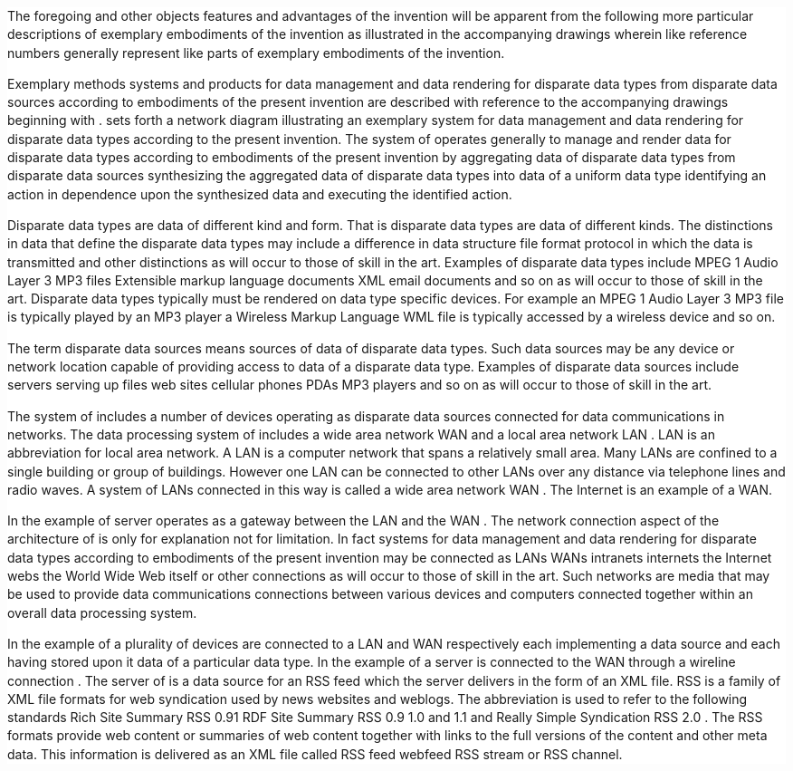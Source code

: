 The foregoing and other objects features and advantages of the invention will be apparent from the following more particular descriptions of exemplary embodiments of the invention as illustrated in the accompanying drawings wherein like reference numbers generally represent like parts of exemplary embodiments of the invention.

Exemplary methods systems and products for data management and data rendering for disparate data types from disparate data sources according to embodiments of the present invention are described with reference to the accompanying drawings beginning with . sets forth a network diagram illustrating an exemplary system for data management and data rendering for disparate data types according to the present invention. The system of operates generally to manage and render data for disparate data types according to embodiments of the present invention by aggregating data of disparate data types from disparate data sources synthesizing the aggregated data of disparate data types into data of a uniform data type identifying an action in dependence upon the synthesized data and executing the identified action.

Disparate data types are data of different kind and form. That is disparate data types are data of different kinds. The distinctions in data that define the disparate data types may include a difference in data structure file format protocol in which the data is transmitted and other distinctions as will occur to those of skill in the art. Examples of disparate data types include MPEG 1 Audio Layer 3 MP3 files Extensible markup language documents XML email documents and so on as will occur to those of skill in the art. Disparate data types typically must be rendered on data type specific devices. For example an MPEG 1 Audio Layer 3 MP3 file is typically played by an MP3 player a Wireless Markup Language WML file is typically accessed by a wireless device and so on.

The term disparate data sources means sources of data of disparate data types. Such data sources may be any device or network location capable of providing access to data of a disparate data type. Examples of disparate data sources include servers serving up files web sites cellular phones PDAs MP3 players and so on as will occur to those of skill in the art.

The system of includes a number of devices operating as disparate data sources connected for data communications in networks. The data processing system of includes a wide area network WAN and a local area network LAN . LAN is an abbreviation for local area network. A LAN is a computer network that spans a relatively small area. Many LANs are confined to a single building or group of buildings. However one LAN can be connected to other LANs over any distance via telephone lines and radio waves. A system of LANs connected in this way is called a wide area network WAN . The Internet is an example of a WAN.

In the example of server operates as a gateway between the LAN and the WAN . The network connection aspect of the architecture of is only for explanation not for limitation. In fact systems for data management and data rendering for disparate data types according to embodiments of the present invention may be connected as LANs WANs intranets internets the Internet webs the World Wide Web itself or other connections as will occur to those of skill in the art. Such networks are media that may be used to provide data communications connections between various devices and computers connected together within an overall data processing system.

In the example of a plurality of devices are connected to a LAN and WAN respectively each implementing a data source and each having stored upon it data of a particular data type. In the example of a server is connected to the WAN through a wireline connection . The server of is a data source for an RSS feed which the server delivers in the form of an XML file. RSS is a family of XML file formats for web syndication used by news websites and weblogs. The abbreviation is used to refer to the following standards Rich Site Summary RSS 0.91 RDF Site Summary RSS 0.9 1.0 and 1.1 and Really Simple Syndication RSS 2.0 . The RSS formats provide web content or summaries of web content together with links to the full versions of the content and other meta data. This information is delivered as an XML file called RSS feed webfeed RSS stream or RSS channel.
